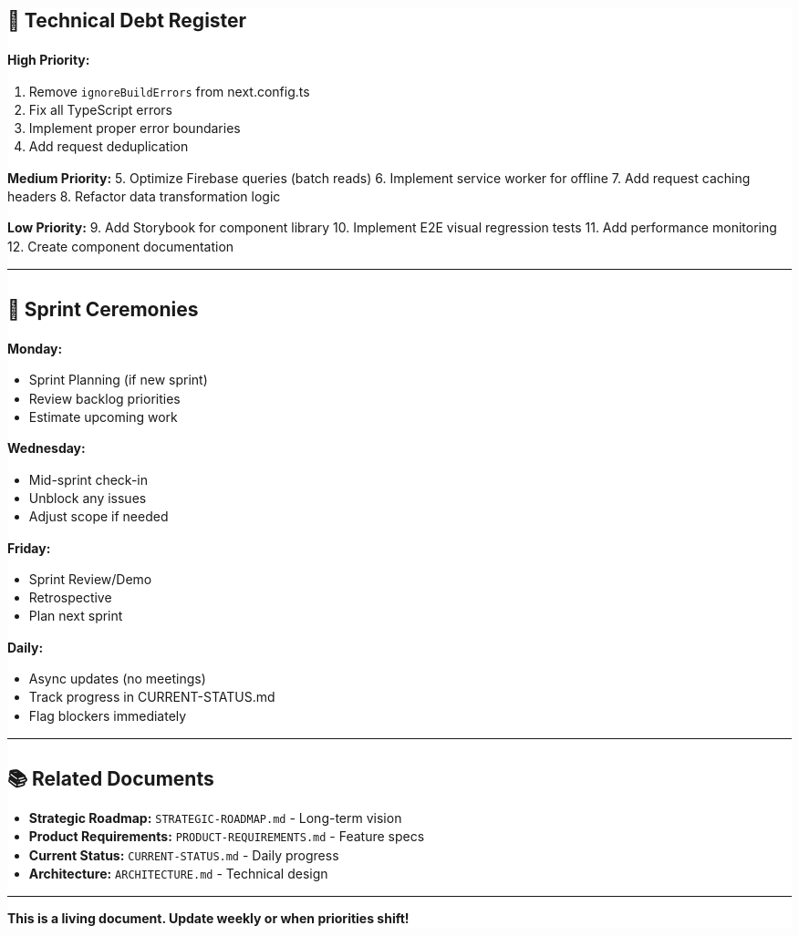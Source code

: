 
## 📝 Technical Debt Register

**High Priority:**
1. Remove `ignoreBuildErrors` from next.config.ts
2. Fix all TypeScript errors
3. Implement proper error boundaries
4. Add request deduplication

**Medium Priority:**
5. Optimize Firebase queries (batch reads)
6. Implement service worker for offline
7. Add request caching headers
8. Refactor data transformation logic

**Low Priority:**
9. Add Storybook for component library
10. Implement E2E visual regression tests
11. Add performance monitoring
12. Create component documentation

---

## 🎉 Sprint Ceremonies

**Monday:**
- Sprint Planning (if new sprint)
- Review backlog priorities
- Estimate upcoming work

**Wednesday:**
- Mid-sprint check-in
- Unblock any issues
- Adjust scope if needed

**Friday:**
- Sprint Review/Demo
- Retrospective
- Plan next sprint

**Daily:**
- Async updates (no meetings)
- Track progress in CURRENT-STATUS.md
- Flag blockers immediately

---

## 📚 Related Documents

- **Strategic Roadmap:** `STRATEGIC-ROADMAP.md` - Long-term vision
- **Product Requirements:** `PRODUCT-REQUIREMENTS.md` - Feature specs
- **Current Status:** `CURRENT-STATUS.md` - Daily progress
- **Architecture:** `ARCHITECTURE.md` - Technical design

---

**This is a living document. Update weekly or when priorities shift!**
